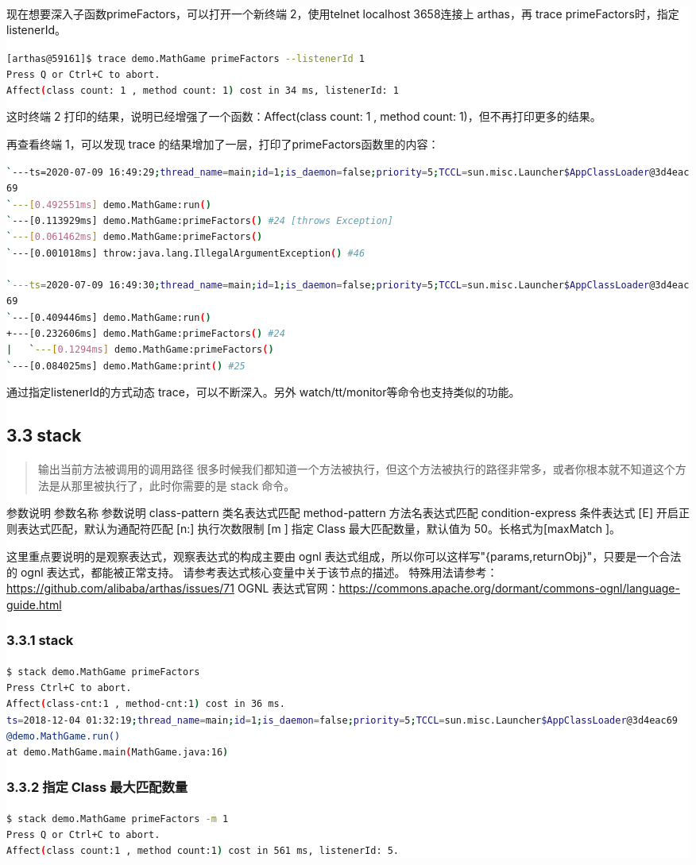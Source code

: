 现在想要深入子函数primeFactors，可以打开一个新终端 2，使用telnet localhost 3658连接上 arthas，再 trace primeFactors时，指定listenerId。

```bash
[arthas@59161]$ trace demo.MathGame primeFactors --listenerId 1
Press Q or Ctrl+C to abort.
Affect(class count: 1 , method count: 1) cost in 34 ms, listenerId: 1
```

这时终端 2 打印的结果，说明已经增强了一个函数：Affect(class count: 1 , method count: 1)，但不再打印更多的结果。

再查看终端 1，可以发现 trace 的结果增加了一层，打印了primeFactors函数里的内容：

```bash
`---ts=2020-07-09 16:49:29;thread_name=main;id=1;is_daemon=false;priority=5;TCCL=sun.misc.Launcher$AppClassLoader@3d4eac69
`---[0.492551ms] demo.MathGame:run()
`---[0.113929ms] demo.MathGame:primeFactors() #24 [throws Exception]
`---[0.061462ms] demo.MathGame:primeFactors()
`---[0.001018ms] throw:java.lang.IllegalArgumentException() #46

`---ts=2020-07-09 16:49:30;thread_name=main;id=1;is_daemon=false;priority=5;TCCL=sun.misc.Launcher$AppClassLoader@3d4eac69
`---[0.409446ms] demo.MathGame:run()
+---[0.232606ms] demo.MathGame:primeFactors() #24
|   `---[0.1294ms] demo.MathGame:primeFactors()
`---[0.084025ms] demo.MathGame:print() #25
```

通过指定listenerId的方式动态 trace，可以不断深入。另外 watch/tt/monitor等命令也支持类似的功能。


## 3.3 stack
> 输出当前方法被调用的调用路径
很多时候我们都知道一个方法被执行，但这个方法被执行的路径非常多，或者你根本就不知道这个方法是从那里被执行了，此时你需要的是 stack 命令。

参数说明
参数名称	参数说明
class-pattern	类名表达式匹配
method-pattern	方法名表达式匹配
condition-express	条件表达式
[E]	开启正则表达式匹配，默认为通配符匹配
[n:]	执行次数限制
[m <arg>]	指定 Class 最大匹配数量，默认值为 50。长格式为[maxMatch <arg>]。

这里重点要说明的是观察表达式，观察表达式的构成主要由 ognl 表达式组成，所以你可以这样写"{params,returnObj}"，只要是一个合法的 ognl 表达式，都能被正常支持。
请参考表达式核心变量中关于该节点的描述。
特殊用法请参考：https://github.com/alibaba/arthas/issues/71
OGNL 表达式官网：https://commons.apache.org/dormant/commons-ognl/language-guide.html


### 3.3.1  stack

```bash
$ stack demo.MathGame primeFactors
Press Ctrl+C to abort.
Affect(class-cnt:1 , method-cnt:1) cost in 36 ms.
ts=2018-12-04 01:32:19;thread_name=main;id=1;is_daemon=false;priority=5;TCCL=sun.misc.Launcher$AppClassLoader@3d4eac69
@demo.MathGame.run()
at demo.MathGame.main(MathGame.java:16)
```
### 3.3.2 指定 Class 最大匹配数量
```bash
$ stack demo.MathGame primeFactors -m 1
Press Q or Ctrl+C to abort.
Affect(class count:1 , method count:1) cost in 561 ms, listenerId: 5.
```